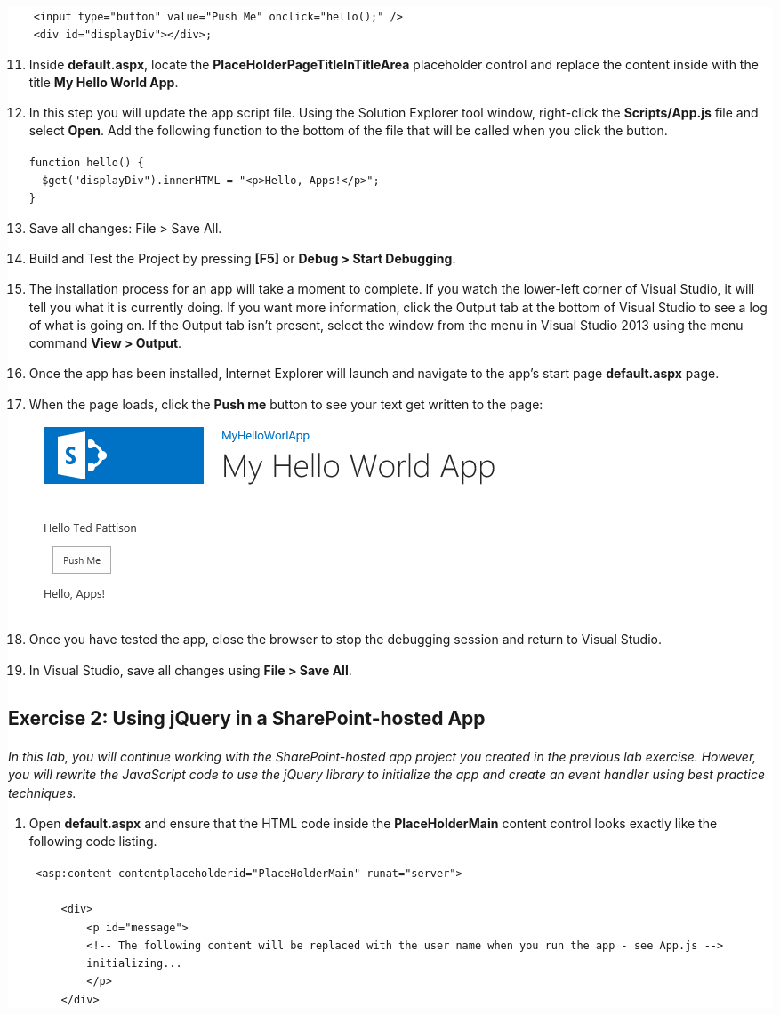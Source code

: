 		<input type="button" value="Push Me" onclick="hello();" />
		<div id="displayDiv"></div>;

11. Inside **default.aspx**, locate the **PlaceHolderPageTitleInTitleArea** placeholder control and replace the content inside with the title **My Hello World App**.
12. In this step you will update the app script file. Using the Solution Explorer tool window, right-click the **Scripts/App.js** file and select **Open**. Add the following function to the bottom of the file that will be called when you click the button.

		function hello() {
		  $get("displayDiv").innerHTML = "<p>Hello, Apps!</p>";
		}
13.	Save all changes: File > Save All.
14.	Build and Test the Project by pressing **[F5]** or **Debug > Start Debugging**.
15.	The installation process for an app will take a moment to complete. If you watch the lower-left corner of Visual Studio, it will tell you what it is currently doing. If you want more information, click the Output tab at the bottom of Visual Studio to see a log of what is going on. If the Output tab isn’t present, select the window from the menu in Visual Studio 2013 using the menu command **View > Output**.
16.	Once the app has been installed, Internet Explorer will launch and navigate to the app’s start page **default.aspx** page.
17.	When the page loads, click the **Push me** button to see your text get written to the page:
<br /> ![](Images/Fig04.png)
18.	 Once you have tested the app, close the browser to stop the debugging session and return to Visual Studio.
19.	In Visual Studio, save all changes using **File > Save All**.

## Exercise 2: Using jQuery in a SharePoint-hosted App
*In this lab, you will continue working with the SharePoint-hosted app project you created in the previous lab exercise. However, you will rewrite the JavaScript code to use the jQuery library to initialize the app and create an event handler using best practice techniques.*

1. Open **default.aspx** and ensure that the HTML code inside the **PlaceHolderMain** content control looks exactly like the following code listing.

		<asp:content contentplaceholderid="PlaceHolderMain" runat="server">
		
			<div>
				<p id="message">
				<!-- The following content will be replaced with the user name when you run the app - see App.js -->
				initializing...
				</p>
			</div>
		